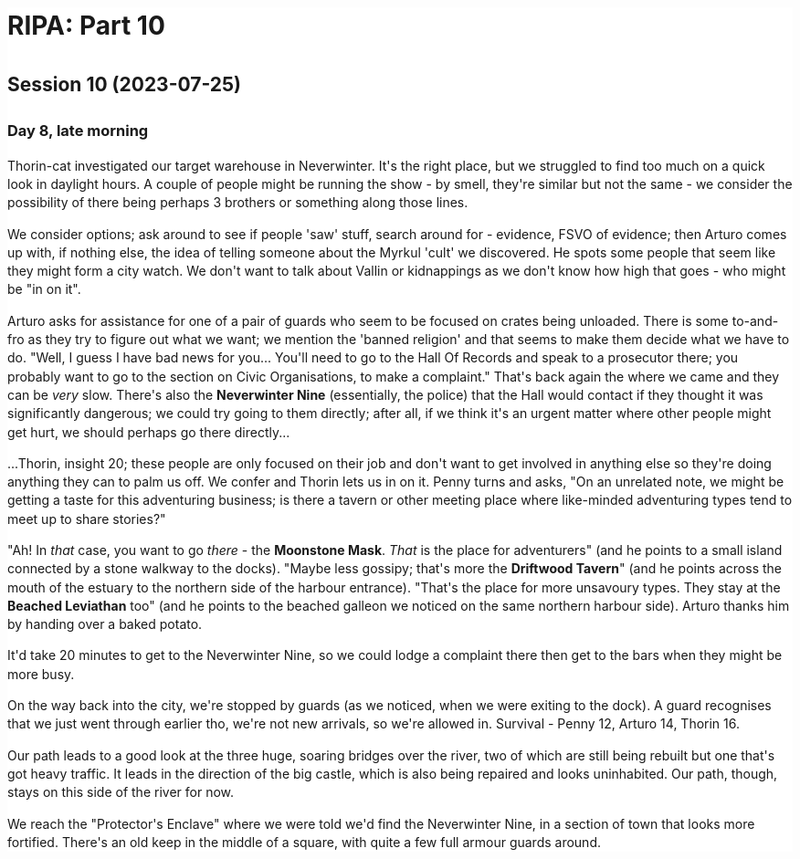 # RIPA: Part 10
## Session 10 (2023-07-25)
### Day 8, late morning

Thorin-cat investigated our target warehouse in Neverwinter. It's the right place, but we struggled to find too much on a quick look in daylight hours. A couple of people might be running the show - by smell, they're similar but not the same - we consider the possibility of there being perhaps 3 brothers or something along those lines.

We consider options; ask around to see if people 'saw' stuff, search around for - evidence, FSVO of evidence; then Arturo comes up with, if nothing else, the idea of telling someone about the Myrkul 'cult' we discovered. He spots some people that seem like they might form a city watch. We don't want to talk about Vallin or kidnappings as we don't know how high that goes - who might be "in on it".

Arturo asks for assistance for one of a pair of guards who seem to be focused on crates being unloaded. There is some to-and-fro as they try to figure out what we want; we mention the 'banned religion' and that seems to make them decide what we have to do. "Well, I guess I have bad news for you... You'll need to go to the Hall Of Records and speak to a prosecutor there; you probably want to go to the section on Civic Organisations, to make a complaint." That's back again the where we came and they can be *very* slow. There's also the **Neverwinter Nine** (essentially, the police) that the Hall would contact if they thought it was significantly dangerous; we could try going to them directly; after all, if we think it's an urgent matter where other people might get hurt, we should perhaps go there directly...

...Thorin, insight 20; these people are only focused on their job and don't want to get involved in anything else so they're doing anything they can to palm us off. We confer and Thorin lets us in on it. Penny turns and asks, "On an unrelated note, we might be getting a taste for this adventuring business; is there a tavern or other meeting place where like-minded adventuring types tend to meet up to share stories?"

"Ah! In *that* case, you want to go *there* - the **Moonstone Mask**. *That* is the place for adventurers" (and he points to a small island connected by a stone walkway to the docks). "Maybe less gossipy; that's more the **Driftwood Tavern**" (and he points across the mouth of the estuary to the northern side of the harbour entrance). "That's the place for more unsavoury types. They stay at the **Beached Leviathan** too" (and he points to the beached galleon we noticed on the same northern harbour side). Arturo thanks him by handing over a baked potato.

It'd take 20 minutes to get to the Neverwinter Nine, so we could lodge a complaint there then get to the bars when they might be more busy.

On the way back into the city, we're stopped by guards (as we noticed, when we were exiting to the dock). A guard recognises that we just went through earlier tho, we're not new arrivals, so we're allowed in. Survival - Penny 12, Arturo 14, Thorin 16.

Our path leads to a good look at the three huge, soaring bridges over the river, two of which are still being rebuilt but one that's got heavy traffic. It leads in the direction of the big castle, which is also being repaired and looks uninhabited. Our path, though, stays on this side of the river for now.

We reach the "Protector's Enclave" where we were told we'd find the Neverwinter Nine, in a section of town that looks more fortified. There's an old keep in the middle of a square, with quite a few full armour guards around. 
